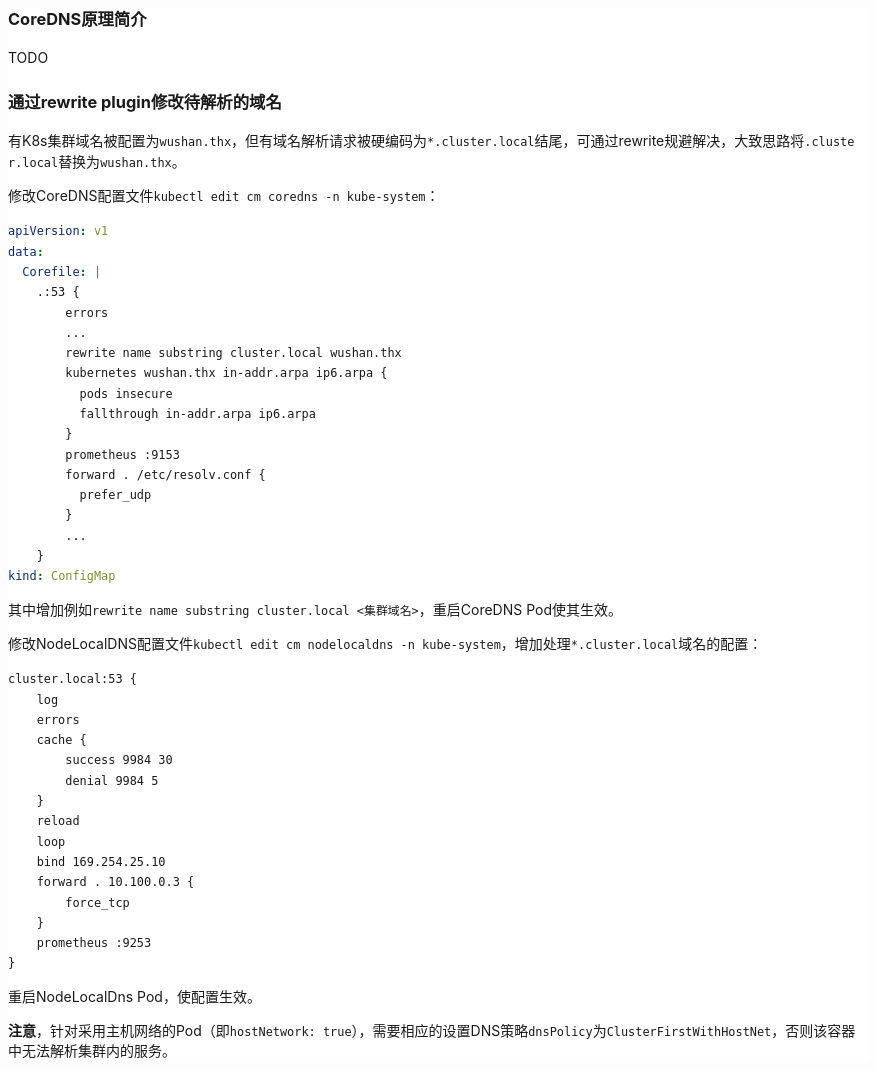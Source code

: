 ### CoreDNS原理简介
TODO

### 通过rewrite plugin修改待解析的域名
有K8s集群域名被配置为`wushan.thx`，但有域名解析请求被硬编码为`*.cluster.local`结尾，可通过rewrite规避解决，大致思路将`.cluster.local`替换为`wushan.thx`。

修改CoreDNS配置文件`kubectl edit cm coredns -n kube-system`：
```yaml
apiVersion: v1
data:
  Corefile: |
    .:53 {
        errors
        ...
        rewrite name substring cluster.local wushan.thx
        kubernetes wushan.thx in-addr.arpa ip6.arpa {
          pods insecure
          fallthrough in-addr.arpa ip6.arpa
        }
        prometheus :9153
        forward . /etc/resolv.conf {
          prefer_udp
        }
        ...
    }
kind: ConfigMap
```
其中增加例如`rewrite name substring cluster.local <集群域名>`，重启CoreDNS Pod使其生效。

修改NodeLocalDNS配置文件`kubectl edit cm nodelocaldns -n kube-system`，增加处理`*.cluster.local`域名的配置：
```
cluster.local:53 {
    log
    errors
    cache {
        success 9984 30
        denial 9984 5
    }
    reload
    loop
    bind 169.254.25.10
    forward . 10.100.0.3 {
        force_tcp
    }
    prometheus :9253
}
```
重启NodeLocalDns Pod，使配置生效。

**注意**，针对采用主机网络的Pod（即`hostNetwork: true`），需要相应的设置DNS策略`dnsPolicy`为`ClusterFirstWithHostNet`，否则该容器中无法解析集群内的服务。

